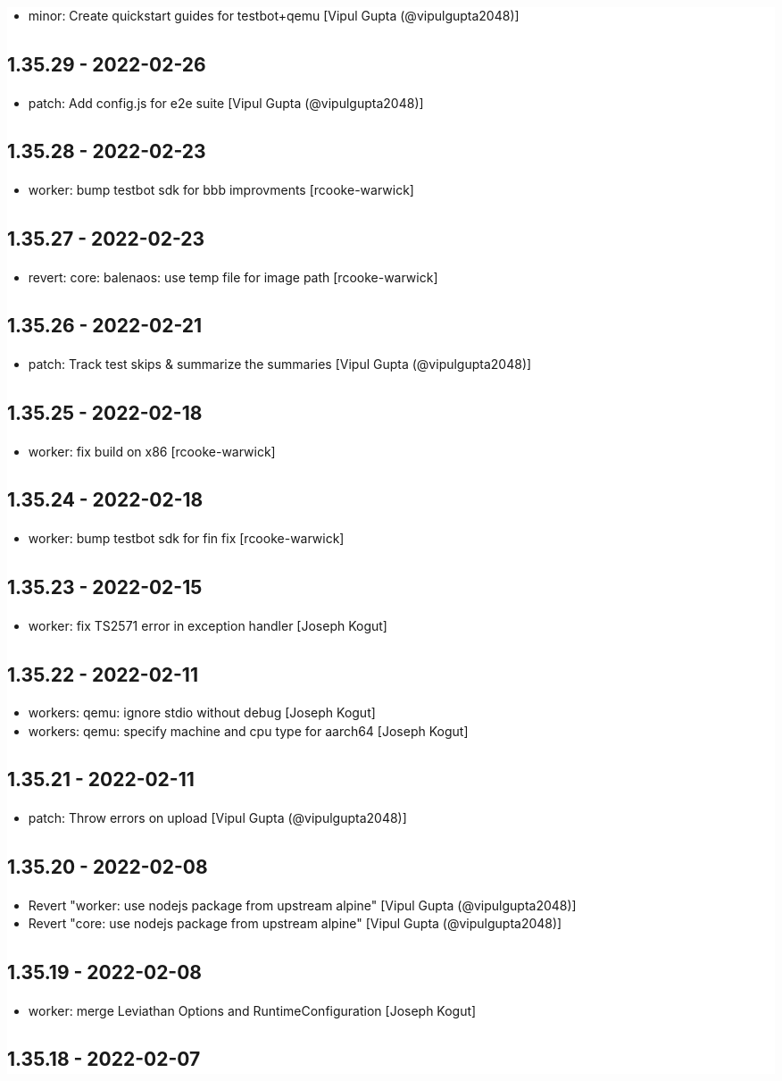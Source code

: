 * minor: Create quickstart guides for testbot+qemu [Vipul Gupta (@vipulgupta2048)]

## 1.35.29 - 2022-02-26

* patch: Add config.js for e2e suite [Vipul Gupta (@vipulgupta2048)]

## 1.35.28 - 2022-02-23

* worker: bump testbot sdk for bbb improvments [rcooke-warwick]

## 1.35.27 - 2022-02-23

* revert: core: balenaos: use temp file for image path [rcooke-warwick]

## 1.35.26 - 2022-02-21

* patch: Track test skips & summarize the summaries [Vipul Gupta (@vipulgupta2048)]

## 1.35.25 - 2022-02-18

* worker: fix build on x86 [rcooke-warwick]

## 1.35.24 - 2022-02-18

* worker: bump testbot sdk for fin fix [rcooke-warwick]

## 1.35.23 - 2022-02-15

* worker: fix TS2571 error in exception handler [Joseph Kogut]

## 1.35.22 - 2022-02-11

* workers: qemu: ignore stdio without debug [Joseph Kogut]
* workers: qemu: specify machine and cpu type for aarch64 [Joseph Kogut]

## 1.35.21 - 2022-02-11

* patch: Throw errors on upload [Vipul Gupta (@vipulgupta2048)]

## 1.35.20 - 2022-02-08

* Revert "worker: use nodejs package from upstream alpine" [Vipul Gupta (@vipulgupta2048)]
* Revert "core: use nodejs package from upstream alpine" [Vipul Gupta (@vipulgupta2048)]

## 1.35.19 - 2022-02-08

* worker: merge Leviathan Options and RuntimeConfiguration [Joseph Kogut]

## 1.35.18 - 2022-02-07
